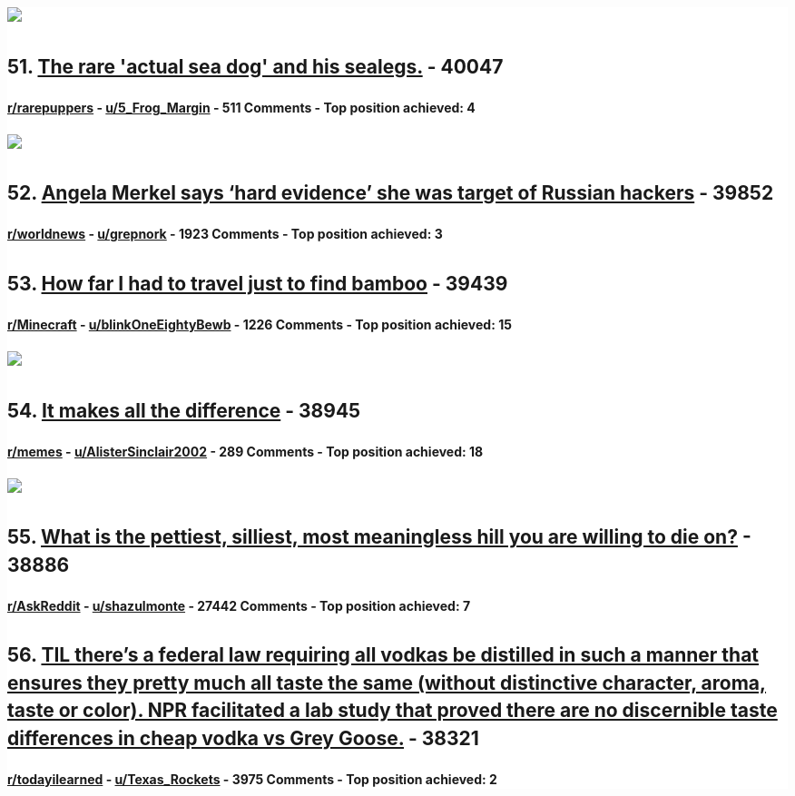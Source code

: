 <a href="https://v.redd.it/ptqyn57wyhy41"><img src="https://b.thumbs.redditmedia.com/k-TGakywIy-izW39tx1ieiJKdIchHWLhZ1jw8Gk4HqM.jpg"></img></a>

## 51. [The rare 'actual sea dog' and his sealegs.](http://reddit.com/r/rarepuppers/comments/gj7u0a/the_rare_actual_sea_dog_and_his_sealegs/) - 40047
#### [r/rarepuppers](http://reddit.com/r/rarepuppers) - [u/5_Frog_Margin](http://reddit.com/u/5_Frog_Margin) - 511 Comments - Top position achieved: 4

<a href="https://i.imgur.com/SIFOUp2.gifv"><img src="https://b.thumbs.redditmedia.com/8ihInPYBGJu4Cw-YX0QA3SSmOhk1gNknN3hDnCxqRzA.jpg"></img></a>

## 52. [Angela Merkel says ‘hard evidence’ she was target of Russian hackers](http://reddit.com/r/worldnews/comments/gixno2/angela_merkel_says_hard_evidence_she_was_target/) - 39852
#### [r/worldnews](http://reddit.com/r/worldnews) - [u/grepnork](http://reddit.com/u/grepnork) - 1923 Comments - Top position achieved: 3

## 53. [How far I had to travel just to find bamboo](http://reddit.com/r/Minecraft/comments/gj4791/how_far_i_had_to_travel_just_to_find_bamboo/) - 39439
#### [r/Minecraft](http://reddit.com/r/Minecraft) - [u/blinkOneEightyBewb](http://reddit.com/u/blinkOneEightyBewb) - 1226 Comments - Top position achieved: 15

<a href="https://i.redd.it/nuj7qazeoky41.png"><img src="https://a.thumbs.redditmedia.com/42NVqR83Q1BvpQeBLhunv5_Yhvs_-X3jDGom06H1F10.jpg"></img></a>

## 54. [It makes all the difference](http://reddit.com/r/memes/comments/gjadle/it_makes_all_the_difference/) - 38945
#### [r/memes](http://reddit.com/r/memes) - [u/AlisterSinclair2002](http://reddit.com/u/AlisterSinclair2002) - 289 Comments - Top position achieved: 18

<a href="https://i.redd.it/901aeosr8my41.png"><img src="https://b.thumbs.redditmedia.com/AP4lY6tKqhjiiGr8G-8p4sFNZSTag1fqQS_FOtScO4Y.jpg"></img></a>

## 55. [What is the pettiest, silliest, most meaningless hill you are willing to die on?](http://reddit.com/r/AskReddit/comments/giz37i/what_is_the_pettiest_silliest_most_meaningless/) - 38886
#### [r/AskReddit](http://reddit.com/r/AskReddit) - [u/shazulmonte](http://reddit.com/u/shazulmonte) - 27442 Comments - Top position achieved: 7

## 56. [TIL there’s a federal law requiring all vodkas be distilled in such a manner that ensures they pretty much all taste the same (without distinctive character, aroma, taste or color). NPR facilitated a lab study that proved there are no discernible taste differences in cheap vodka vs Grey Goose.](http://reddit.com/r/todayilearned/comments/gix9ka/til_theres_a_federal_law_requiring_all_vodkas_be/) - 38321
#### [r/todayilearned](http://reddit.com/r/todayilearned) - [u/Texas_Rockets](http://reddit.com/u/Texas_Rockets) - 3975 Comments - Top position achieved: 2
